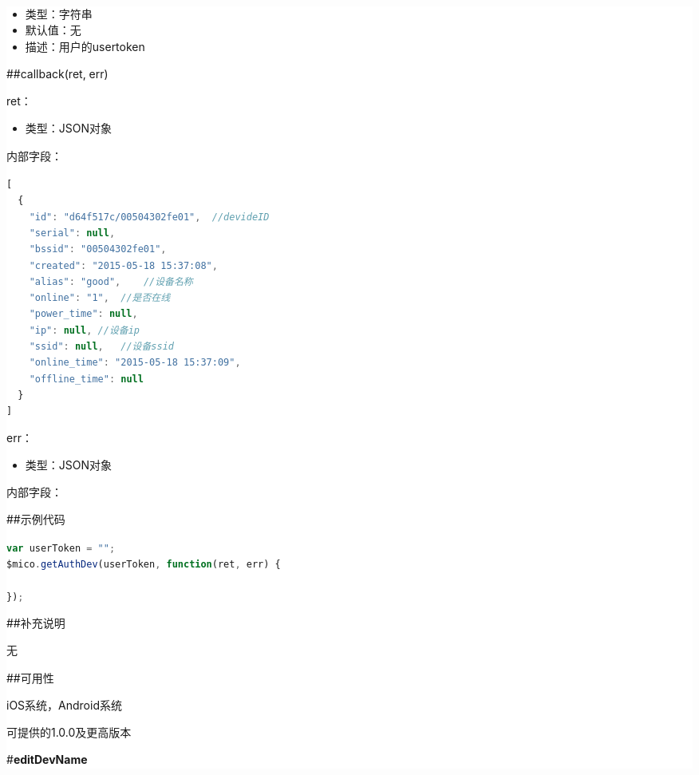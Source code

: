 - 类型：字符串
- 默认值：无
- 描述：用户的usertoken

##callback(ret, err)

ret：

- 类型：JSON对象

内部字段：

```js
[
  {
    "id": "d64f517c/00504302fe01",	//devideID
    "serial": null,
    "bssid": "00504302fe01",
    "created": "2015-05-18 15:37:08",
    "alias": "good",	//设备名称
    "online": "1",	//是否在线
    "power_time": null,
    "ip": null,	//设备ip
    "ssid": null,	//设备ssid
    "online_time": "2015-05-18 15:37:09",
    "offline_time": null
  }
]
```

err：

- 类型：JSON对象

内部字段：

```js

```

##示例代码

```js
var userToken = "";
$mico.getAuthDev(userToken, function(ret, err) {

});
```

##补充说明

无

##可用性

iOS系统，Android系统

可提供的1.0.0及更高版本

#**editDevName**<div id="3"></div>
